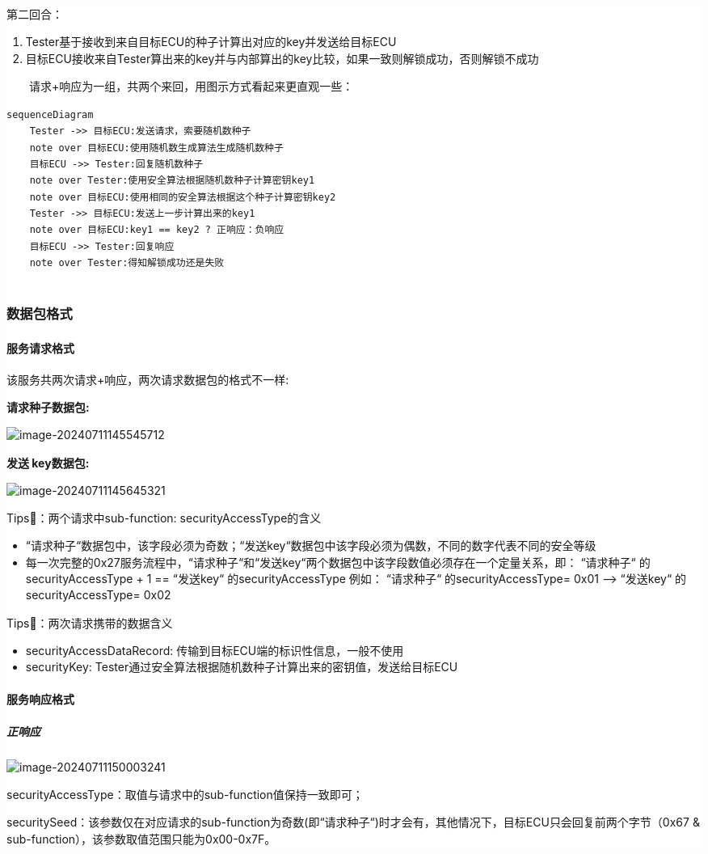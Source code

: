 第二回合：

1. Tester基于接收到来自目标ECU的种子计算出对应的key并发送给目标ECU
2. 目标ECU接收来自Tester算出来的key并与内部算出的key比较，如果一致则解锁成功，否则解锁不成功

  请求+响应为一组，共两个来回，用图示方式看起来更直观一些：

```mermaid
sequenceDiagram
	Tester ->> 目标ECU:发送请求，索要随机数种子
	note over 目标ECU:使用随机数生成算法生成随机数种子
	目标ECU ->> Tester:回复随机数种子
	note over Tester:使用安全算法根据随机数种子计算密钥key1
	note over 目标ECU:使用相同的安全算法根据这个种子计算密钥key2
	Tester ->> 目标ECU:发送上一步计算出来的key1
	note over 目标ECU:key1 == key2 ? 正响应：负响应
	目标ECU ->> Tester:回复响应
	note over Tester:得知解锁成功还是失败
	
```

### 数据包格式

#### 服务请求格式

该服务共两次请求+响应，两次请求数据包的格式不一样:

**请求种子数据包:**

![image-20240711145545712](https://gitlab.com/18355291538/picture/-/raw/main/pictures/2024/07/11_14_55_45_202407111455767.png)

**发送 key数据包:**

![image-20240711145645321](https://gitlab.com/18355291538/picture/-/raw/main/pictures/2024/07/11_14_56_45_202407111456373.png)

Tips📌：两个请求中sub-function: securityAccessType的含义

- “请求种子“数据包中，该字段必须为奇数；“发送key“数据包中该字段必须为偶数，不同的数字代表不同的安全等级
- 每一次完整的0x27服务流程中，“请求种子“和“发送key“两个数据包中该字段数值必须存在一个定量关系，即：
  “请求种子“ 的securityAccessType + 1 == “发送key“ 的securityAccessType
  例如： “请求种子“ 的securityAccessType= 0x01 ——> “发送key“ 的securityAccessType= 0x02

Tips📌：两次请求携带的数据含义

- securityAccessDataRecord: 传输到目标ECU端的标识性信息，一般不使用
- securityKey: Tester通过安全算法根据随机数种子计算出来的密钥值，发送给目标ECU

#### 服务响应格式

##### 正响应

![image-20240711150003241](https://gitlab.com/18355291538/picture/-/raw/main/pictures/2024/07/11_15_0_3_202407111500291.png)

securityAccessType：取值与请求中的sub-function值保持一致即可；

securitySeed：该参数仅在对应请求的sub-function为奇数(即“请求种子“)时才会有，其他情况下，目标ECU只会回复前两个字节（0x67 & sub-function），该参数取值范围只能为0x00-0x7F。
